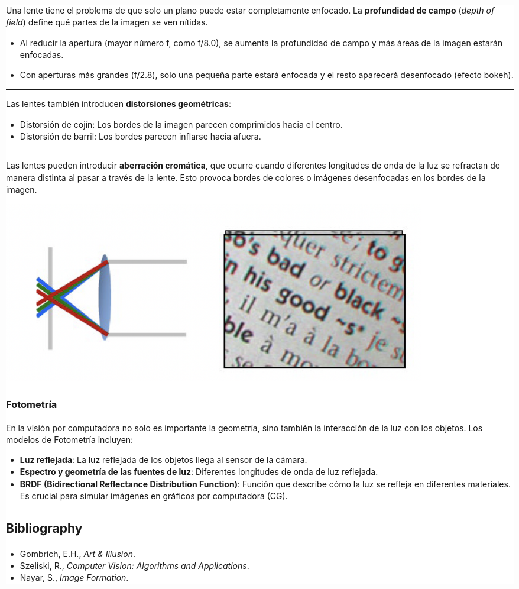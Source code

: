 
Una lente tiene el problema de que solo un plano puede estar completamente enfocado. La **profundidad de campo** (_depth of field_) define qué partes de la imagen se ven nítidas.

* Al reducir la apertura (mayor número f, como f/8.0), se aumenta la profundidad de campo y más áreas de la imagen estarán enfocadas.

* Con aperturas más grandes (f/2.8), solo una pequeña parte estará enfocada y el resto aparecerá desenfocado (efecto bokeh).

--- 

Las lentes también introducen **distorsiones geométricas**:

* Distorsión de cojín: Los bordes de la imagen parecen comprimidos hacia el centro.
* Distorsión de barril: Los bordes parecen inflarse hacia afuera.

--- 

Las lentes pueden introducir **aberración cromática**, que ocurre cuando diferentes longitudes de onda de la luz se refractan de manera distinta al pasar a través de la lente. Esto provoca bordes de colores o imágenes desenfocadas en los bordes de la imagen.

<img src="img/aberracion_cromatica.png" height="300" alt="Aberración cromática">

### Fotometría

En la visión por computadora no solo es importante la geometría, sino también la interacción de la luz con los objetos. Los modelos de Fotometría incluyen:

* **Luz reflejada**: La luz reflejada de los objetos llega al sensor de la cámara.
* **Espectro y geometría de las fuentes de luz**: Diferentes longitudes de onda de luz reflejada.
* **BRDF (Bidirectional Reflectance Distribution Function)**: Función que describe cómo la luz se refleja en diferentes materiales. Es crucial para simular imágenes en gráficos por computadora (CG).

## Bibliography
- Gombrich, E.H., *Art & Illusion*.
- Szeliski, R., *Computer Vision: Algorithms and Applications*.
- Nayar, S., *Image Formation*.
